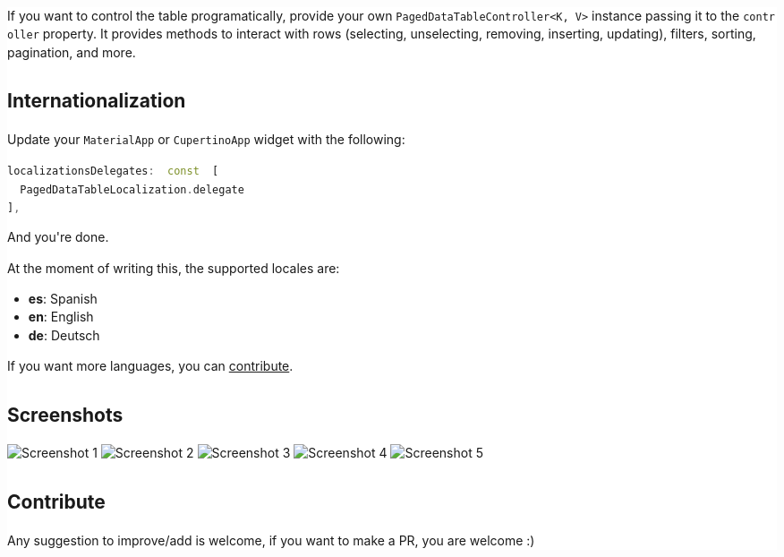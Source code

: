 If you want to control the table programatically, provide your own `PagedDataTableController<K, V>` instance passing it to the `controller` property. It provides methods to interact with rows (selecting, unselecting, removing, inserting, updating), filters, sorting, pagination, and more.

## Internationalization

Update your `MaterialApp` or `CupertinoApp` widget with the following:

```dart
localizationsDelegates:  const  [
  PagedDataTableLocalization.delegate
],

```

And you're done.

At the moment of writing this, the supported locales are:

- **es**: Spanish
- **en**: English
- **de**: Deutsch

If you want more languages, you can [contribute](#contribute).

## Screenshots

![Screenshot 1](https://raw.githubusercontent.com/tomasweigenast/paged-datatable/d9c6b290d8effa1a5676db03720b3c866f44bb4c/resources/screenshot1.png)
![Screenshot 2](https://raw.githubusercontent.com/tomasweigenast/paged-datatable/d9c6b290d8effa1a5676db03720b3c866f44bb4c/resources/screenshot2.png)
![Screenshot 3](https://raw.githubusercontent.com/tomasweigenast/paged-datatable/d9c6b290d8effa1a5676db03720b3c866f44bb4c/resources/screenshot3.png)
![Screenshot 4](https://raw.githubusercontent.com/tomasweigenast/paged-datatable/d9c6b290d8effa1a5676db03720b3c866f44bb4c/resources/screenshot4.png)
![Screenshot 5](https://raw.githubusercontent.com/tomasweigenast/paged-datatable/d9c6b290d8effa1a5676db03720b3c866f44bb4c/resources/screenshot5.png)

## Contribute

Any suggestion to improve/add is welcome, if you want to make a PR, you are welcome :)
